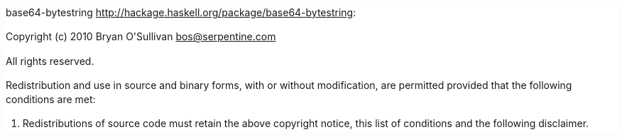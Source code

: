 
base64-bytestring <http://hackage.haskell.org/package/base64-bytestring>:

  Copyright (c) 2010 Bryan O'Sullivan <bos@serpentine.com>
  
  All rights reserved.
  
  Redistribution and use in source and binary forms, with or without
  modification, are permitted provided that the following conditions
  are met:
  
  1. Redistributions of source code must retain the above copyright
     notice, this list of conditions and the following disclaimer.
  
